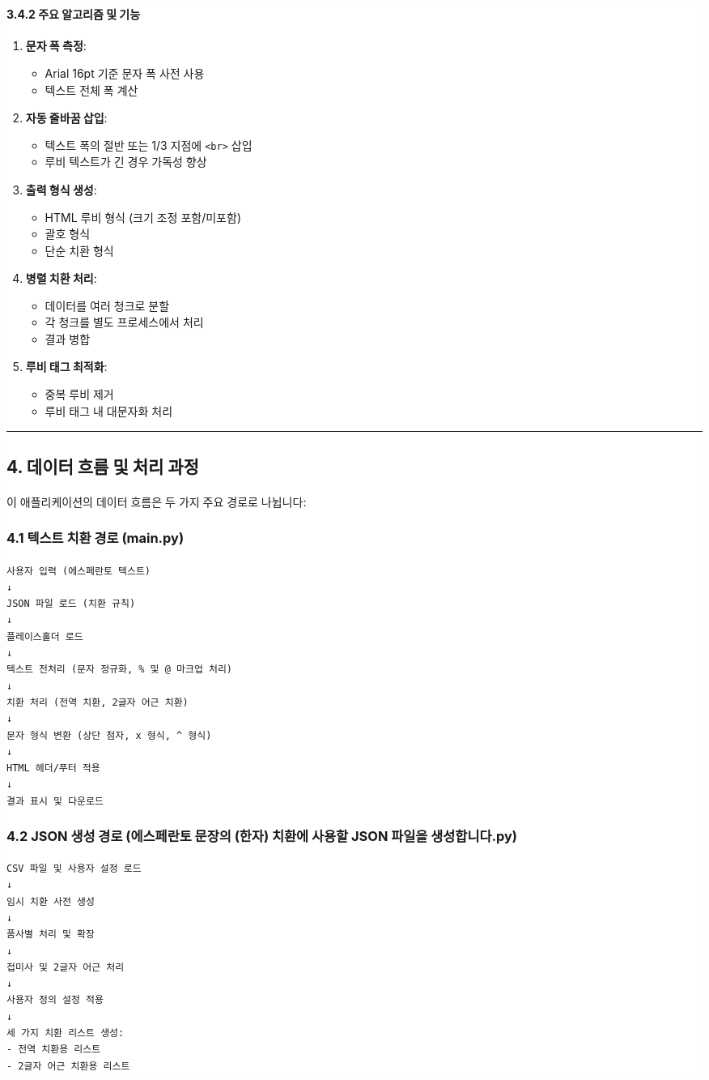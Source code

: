 #### 3.4.2 주요 알고리즘 및 기능
1. **문자 폭 측정**:
   - Arial 16pt 기준 문자 폭 사전 사용
   - 텍스트 전체 폭 계산

2. **자동 줄바꿈 삽입**:
   - 텍스트 폭의 절반 또는 1/3 지점에 `<br>` 삽입
   - 루비 텍스트가 긴 경우 가독성 향상

3. **출력 형식 생성**:
   - HTML 루비 형식 (크기 조정 포함/미포함)
   - 괄호 형식
   - 단순 치환 형식

4. **병렬 치환 처리**:
   - 데이터를 여러 청크로 분할
   - 각 청크를 별도 프로세스에서 처리
   - 결과 병합

5. **루비 태그 최적화**:
   - 중복 루비 제거
   - 루비 태그 내 대문자화 처리

---

## 4. 데이터 흐름 및 처리 과정

이 애플리케이션의 데이터 흐름은 두 가지 주요 경로로 나뉩니다:

### 4.1 텍스트 치환 경로 (main.py)

```
사용자 입력 (에스페란토 텍스트)
↓
JSON 파일 로드 (치환 규칙)
↓
플레이스홀더 로드
↓
텍스트 전처리 (문자 정규화, % 및 @ 마크업 처리)
↓
치환 처리 (전역 치환, 2글자 어근 치환)
↓
문자 형식 변환 (상단 첨자, x 형식, ^ 형식)
↓
HTML 헤더/푸터 적용
↓
결과 표시 및 다운로드
```

### 4.2 JSON 생성 경로 (에스페란토 문장의 (한자) 치환에 사용할 JSON 파일을 생성합니다.py)

```
CSV 파일 및 사용자 설정 로드
↓
임시 치환 사전 생성
↓
품사별 처리 및 확장
↓
접미사 및 2글자 어근 처리
↓
사용자 정의 설정 적용
↓
세 가지 치환 리스트 생성:
- 전역 치환용 리스트
- 2글자 어근 치환용 리스트
```